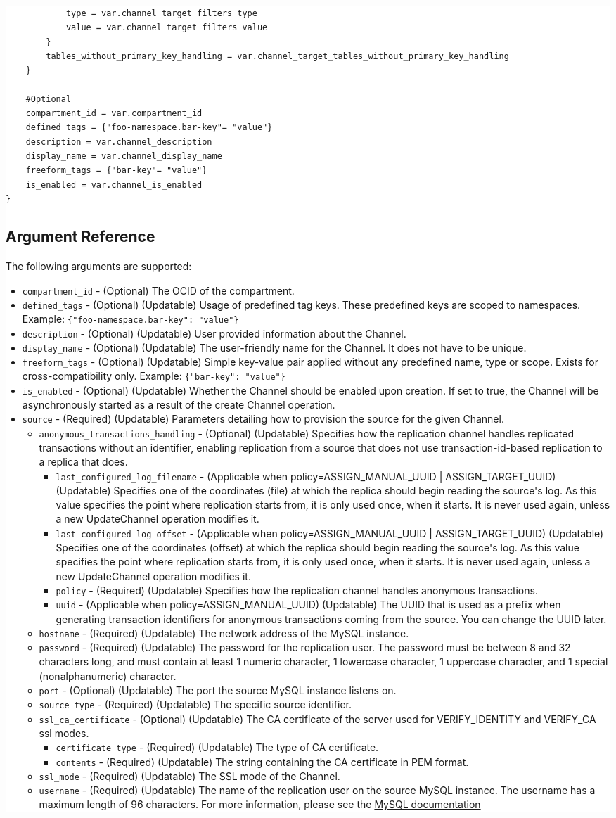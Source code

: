 ```hcl
			type = var.channel_target_filters_type
			value = var.channel_target_filters_value
		}
		tables_without_primary_key_handling = var.channel_target_tables_without_primary_key_handling
	}

	#Optional
	compartment_id = var.compartment_id
	defined_tags = {"foo-namespace.bar-key"= "value"}
	description = var.channel_description
	display_name = var.channel_display_name
	freeform_tags = {"bar-key"= "value"}
	is_enabled = var.channel_is_enabled
}
```

## Argument Reference

The following arguments are supported:

* `compartment_id` - (Optional) The OCID of the compartment.
* `defined_tags` - (Optional) (Updatable) Usage of predefined tag keys. These predefined keys are scoped to namespaces. Example: `{"foo-namespace.bar-key": "value"}` 
* `description` - (Optional) (Updatable) User provided information about the Channel.
* `display_name` - (Optional) (Updatable) The user-friendly name for the Channel. It does not have to be unique.
* `freeform_tags` - (Optional) (Updatable) Simple key-value pair applied without any predefined name, type or scope. Exists for cross-compatibility only. Example: `{"bar-key": "value"}` 
* `is_enabled` - (Optional) (Updatable) Whether the Channel should be enabled upon creation. If set to true, the Channel will be asynchronously started as a result of the create Channel operation. 
* `source` - (Required) (Updatable) Parameters detailing how to provision the source for the given Channel.
	* `anonymous_transactions_handling` - (Optional) (Updatable) Specifies how the replication channel handles replicated transactions without an identifier, enabling replication from a source that does not use transaction-id-based replication to a replica that does. 
		* `last_configured_log_filename` - (Applicable when policy=ASSIGN_MANUAL_UUID | ASSIGN_TARGET_UUID) (Updatable) Specifies one of the coordinates (file) at which the replica should begin reading the source's log. As this value specifies the point where replication starts from, it is only used once, when it starts. It is never used again, unless a new UpdateChannel operation modifies it. 
		* `last_configured_log_offset` - (Applicable when policy=ASSIGN_MANUAL_UUID | ASSIGN_TARGET_UUID) (Updatable) Specifies one of the coordinates (offset) at which the replica should begin reading the source's log. As this value specifies the point where replication starts from, it is only used once, when it starts. It is never used again, unless a new UpdateChannel operation modifies it. 
		* `policy` - (Required) (Updatable) Specifies how the replication channel handles anonymous transactions.
		* `uuid` - (Applicable when policy=ASSIGN_MANUAL_UUID) (Updatable) The UUID that is used as a prefix when generating transaction identifiers for anonymous transactions coming from the source. You can change the UUID later. 
	* `hostname` - (Required) (Updatable) The network address of the MySQL instance.
	* `password` - (Required) (Updatable) The password for the replication user. The password must be between 8 and 32 characters long, and must contain at least 1 numeric character, 1 lowercase character, 1 uppercase character, and 1 special (nonalphanumeric) character. 
	* `port` - (Optional) (Updatable) The port the source MySQL instance listens on.
	* `source_type` - (Required) (Updatable) The specific source identifier.
	* `ssl_ca_certificate` - (Optional) (Updatable) The CA certificate of the server used for VERIFY_IDENTITY and VERIFY_CA ssl modes.
		* `certificate_type` - (Required) (Updatable) The type of CA certificate.
		* `contents` - (Required) (Updatable) The string containing the CA certificate in PEM format.
	* `ssl_mode` - (Required) (Updatable) The SSL mode of the Channel.
	* `username` - (Required) (Updatable) The name of the replication user on the source MySQL instance. The username has a maximum length of 96 characters. For more information, please see the [MySQL documentation](https://dev.mysql.com/doc/refman/8.0/en/change-master-to.html) 